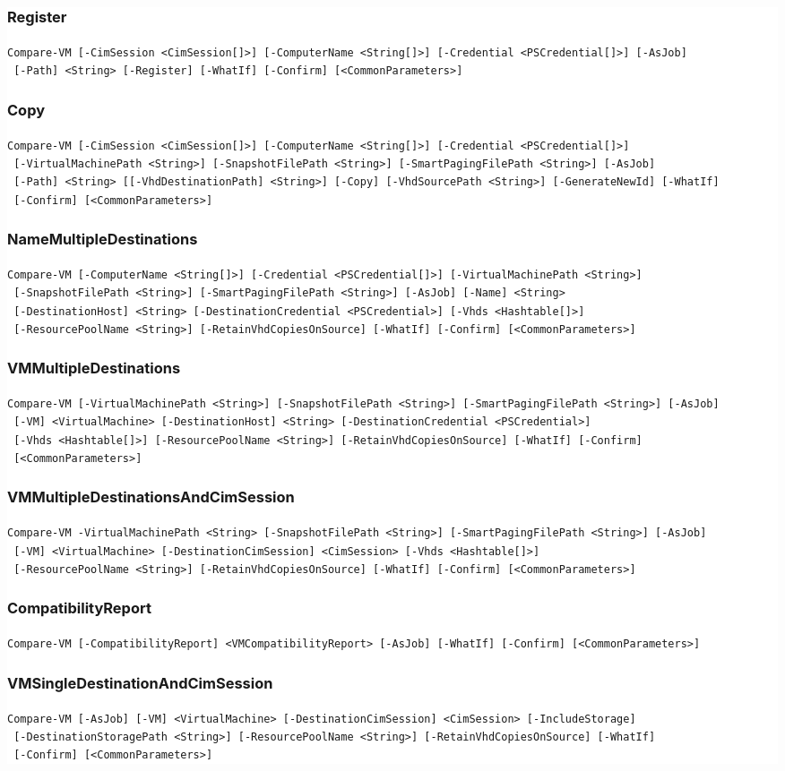 ### Register
```
Compare-VM [-CimSession <CimSession[]>] [-ComputerName <String[]>] [-Credential <PSCredential[]>] [-AsJob]
 [-Path] <String> [-Register] [-WhatIf] [-Confirm] [<CommonParameters>]
```

### Copy
```
Compare-VM [-CimSession <CimSession[]>] [-ComputerName <String[]>] [-Credential <PSCredential[]>]
 [-VirtualMachinePath <String>] [-SnapshotFilePath <String>] [-SmartPagingFilePath <String>] [-AsJob]
 [-Path] <String> [[-VhdDestinationPath] <String>] [-Copy] [-VhdSourcePath <String>] [-GenerateNewId] [-WhatIf]
 [-Confirm] [<CommonParameters>]
```

### NameMultipleDestinations
```
Compare-VM [-ComputerName <String[]>] [-Credential <PSCredential[]>] [-VirtualMachinePath <String>]
 [-SnapshotFilePath <String>] [-SmartPagingFilePath <String>] [-AsJob] [-Name] <String>
 [-DestinationHost] <String> [-DestinationCredential <PSCredential>] [-Vhds <Hashtable[]>]
 [-ResourcePoolName <String>] [-RetainVhdCopiesOnSource] [-WhatIf] [-Confirm] [<CommonParameters>]
```

### VMMultipleDestinations
```
Compare-VM [-VirtualMachinePath <String>] [-SnapshotFilePath <String>] [-SmartPagingFilePath <String>] [-AsJob]
 [-VM] <VirtualMachine> [-DestinationHost] <String> [-DestinationCredential <PSCredential>]
 [-Vhds <Hashtable[]>] [-ResourcePoolName <String>] [-RetainVhdCopiesOnSource] [-WhatIf] [-Confirm]
 [<CommonParameters>]
```

### VMMultipleDestinationsAndCimSession
```
Compare-VM -VirtualMachinePath <String> [-SnapshotFilePath <String>] [-SmartPagingFilePath <String>] [-AsJob]
 [-VM] <VirtualMachine> [-DestinationCimSession] <CimSession> [-Vhds <Hashtable[]>]
 [-ResourcePoolName <String>] [-RetainVhdCopiesOnSource] [-WhatIf] [-Confirm] [<CommonParameters>]
```

### CompatibilityReport
```
Compare-VM [-CompatibilityReport] <VMCompatibilityReport> [-AsJob] [-WhatIf] [-Confirm] [<CommonParameters>]
```

### VMSingleDestinationAndCimSession
```
Compare-VM [-AsJob] [-VM] <VirtualMachine> [-DestinationCimSession] <CimSession> [-IncludeStorage]
 [-DestinationStoragePath <String>] [-ResourcePoolName <String>] [-RetainVhdCopiesOnSource] [-WhatIf]
 [-Confirm] [<CommonParameters>]
```
